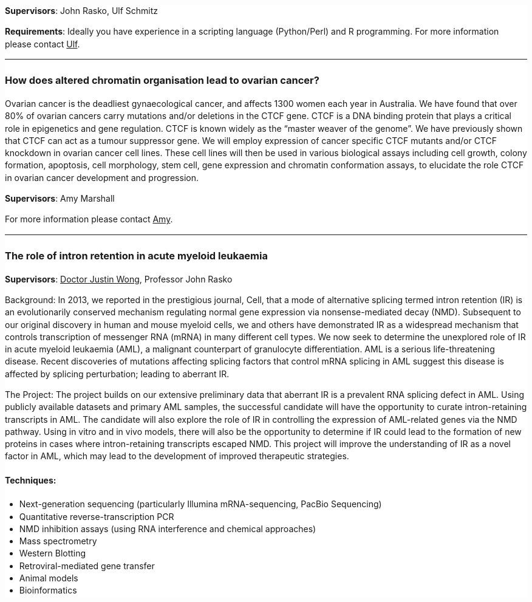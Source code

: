 **Supervisors**: John Rasko, Ulf Schmitz

**Requirements**: Ideally you have experience in a scripting language (Python/Perl) and R programming. For more information please contact <a href="mailto:u.schmitz@centenary.org.au" target="_top">Ulf</a>. 

*** 

### How does altered chromatin organisation lead to ovarian cancer?

Ovarian cancer is the deadliest gynaecological cancer, and affects 1300 women each year in Australia. We have found that over 80% of ovarian cancers carry mutations and/or deletions in the CTCF gene. CTCF is a DNA binding protein that plays a critical role in epigenetics and gene regulation. CTCF is known widely as the “master weaver of the genome”. We have previously shown that CTCF can act as a tumour suppressor gene. We will employ expression of cancer specific CTCF mutants and/or CTCF knockdown in ovarian cancer cell lines. These cell lines will then be used in various biological assays including cell growth, colony formation, apoptosis, cell morphology, stem cell, gene expression and chromatin conformation assays, to elucidate the role CTCF in ovarian cancer development and progression.

**Supervisors**: Amy Marshall
 
For more information please contact <a href="a.marshall@centenary.org.au" target="_top">Amy</a>. 

*** 

### The role of intron retention in acute myeloid leukaemia

**Supervisors**: <a href="j.wong@centenary.org.au" target="_top">Doctor Justin Wong</a>, Professor John Rasko

Background: In 2013, we reported in the prestigious journal, Cell, that a mode of alternative splicing termed intron retention (IR) is an evolutionarily conserved mechanism regulating normal gene expression via nonsense-mediated decay (NMD). Subsequent to our original discovery in human and mouse myeloid cells, we and others have demonstrated IR as a widespread mechanism that controls transcription of messenger RNA (mRNA) in many different cell types. We now seek to determine the unexplored role of IR in acute myeloid leukaemia (AML), a malignant counterpart of granulocyte differentiation. AML is a serious life-threatening disease. Recent discoveries of mutations affecting splicing factors that control mRNA splicing in AML suggest this disease is affected by splicing perturbation; leading to aberrant IR.

The Project: The project builds on our extensive preliminary data that aberrant IR is a prevalent RNA splicing defect in AML. Using publicly available datasets and primary AML samples, the successful candidate will have the opportunity to curate intron-retaining transcripts in AML. The candidate will also explore the role of IR in controlling the expression of AML-related genes via the NMD pathway. Using in vitro and in vivo models, there will also be the opportunity to determine if IR could lead to the formation of new proteins in cases where intron-retaining transcripts escaped NMD. This project will improve the understanding of IR as a novel factor in AML, which may lead to the development of improved therapeutic strategies.

#### Techniques:

* Next-generation sequencing (particularly Illumina mRNA-sequencing, PacBio Sequencing)
* Quantitative reverse-transcription PCR
* NMD inhibition assays (using RNA interference and chemical approaches)
* Mass spectrometry
* Western Blotting
* Retroviral-mediated gene transfer
* Animal models
* Bioinformatics
